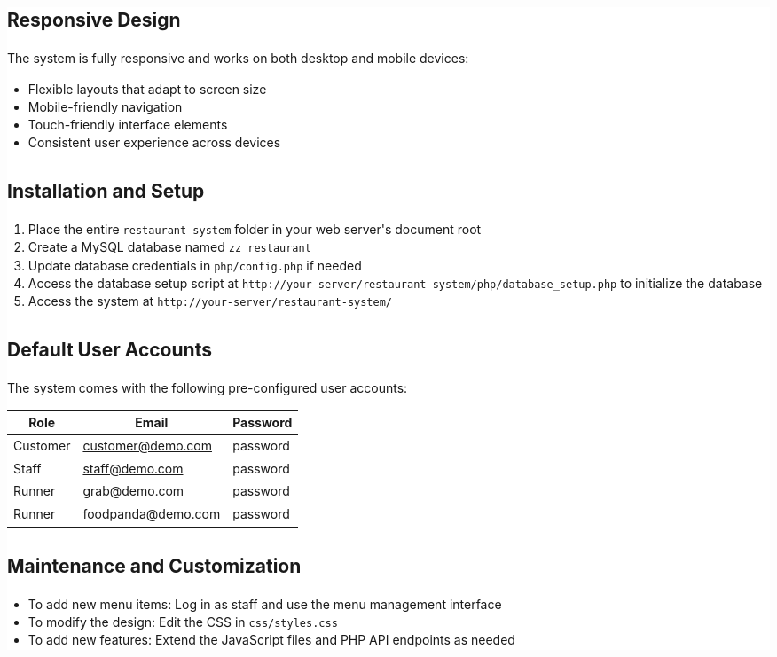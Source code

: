 ## Responsive Design

The system is fully responsive and works on both desktop and mobile devices:
- Flexible layouts that adapt to screen size
- Mobile-friendly navigation
- Touch-friendly interface elements
- Consistent user experience across devices

## Installation and Setup

1. Place the entire `restaurant-system` folder in your web server's document root
2. Create a MySQL database named `zz_restaurant`
3. Update database credentials in `php/config.php` if needed
4. Access the database setup script at `http://your-server/restaurant-system/php/database_setup.php` to initialize the database
5. Access the system at `http://your-server/restaurant-system/`

## Default User Accounts

The system comes with the following pre-configured user accounts:

| Role     | Email               | Password |
|----------|---------------------|----------|
| Customer | customer@demo.com   | password |
| Staff    | staff@demo.com      | password |
| Runner   | grab@demo.com       | password |
| Runner   | foodpanda@demo.com  | password |



## Maintenance and Customization

- To add new menu items: Log in as staff and use the menu management interface
- To modify the design: Edit the CSS in `css/styles.css`
- To add new features: Extend the JavaScript files and PHP API endpoints as needed
